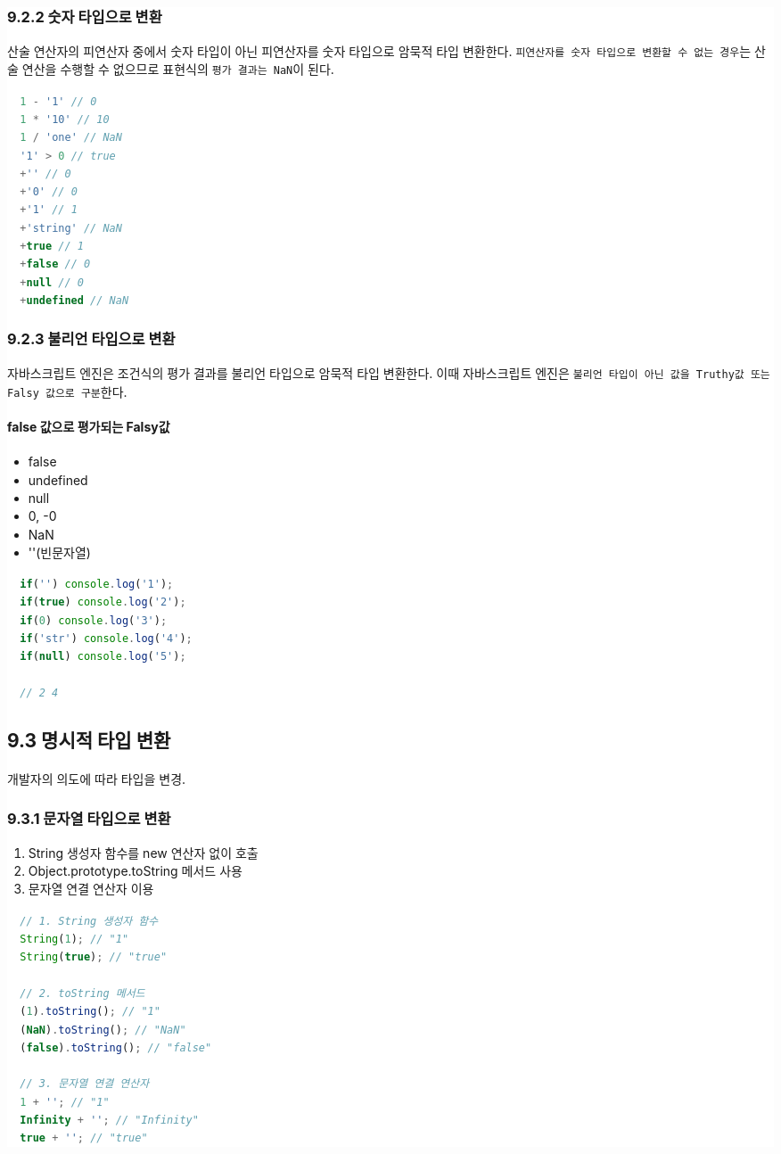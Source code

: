 ### 9.2.2 숫자 타입으로 변환
산술 연산자의 피연산자 중에서 숫자 타입이 아닌 피연산자를 숫자 타입으로 암묵적 타입 변환한다. `피연산자를 숫자 타입으로 변환할 수 없는 경우`는 산술 연산을 수행할 수 없으므로 표현식의 `평가 결과는 NaN`이 된다.  

```javascript
  1 - '1' // 0
  1 * '10' // 10
  1 / 'one' // NaN
  '1' > 0 // true
  +'' // 0
  +'0' // 0
  +'1' // 1
  +'string' // NaN
  +true // 1
  +false // 0
  +null // 0
  +undefined // NaN
```

### 9.2.3 불리언 타입으로 변환
자바스크립트 엔진은 조건식의 평가 결과를 불리언 타입으로 암묵적 타입 변환한다. 이때 자바스크립트 엔진은 `불리언 타입이 아닌 값을 Truthy값 또는 Falsy 값으로 구분`한다.  

#### false 값으로 평가되는 Falsy값
- false
- undefined
- null
- 0, -0
- NaN
- ''(빈문자열)  

```javascript
  if('') console.log('1');
  if(true) console.log('2');
  if(0) console.log('3');
  if('str') console.log('4');
  if(null) console.log('5');

  // 2 4
```  

## 9.3 명시적 타입 변환
개발자의 의도에 따라 타입을 변경.

### 9.3.1 문자열 타입으로 변환
1. String 생성자 함수를 new 연산자 없이 호출
2. Object.prototype.toString 메서드 사용
3. 문자열 연결 연산자 이용  

```javascript
  // 1. String 생성자 함수
  String(1); // "1"
  String(true); // "true"

  // 2. toString 메서드
  (1).toString(); // "1"
  (NaN).toString(); // "NaN"
  (false).toString(); // "false"

  // 3. 문자열 연결 연산자
  1 + ''; // "1"
  Infinity + ''; // "Infinity"
  true + ''; // "true"
```
